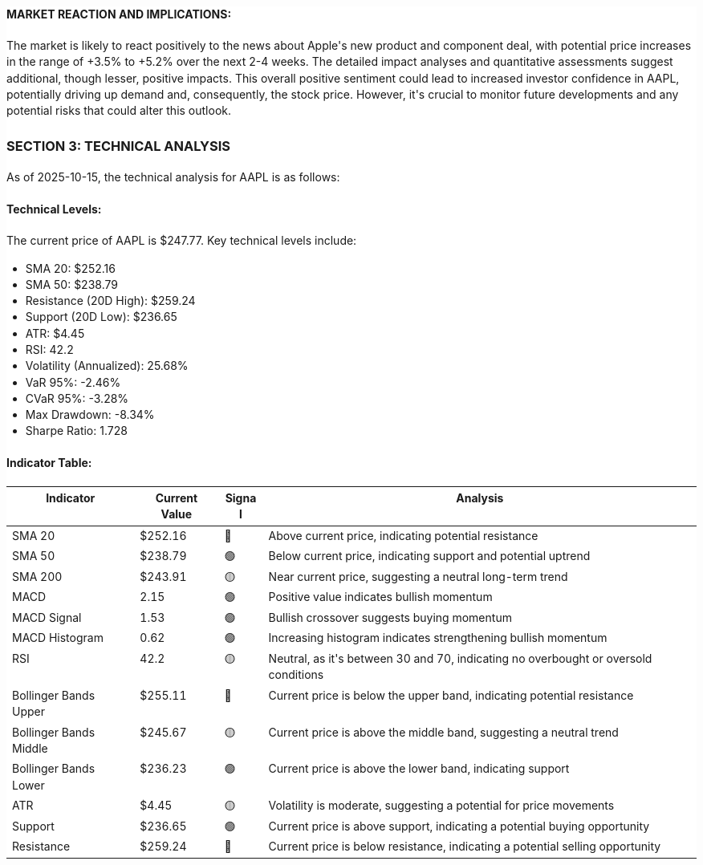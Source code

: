 #### MARKET REACTION AND IMPLICATIONS:
The market is likely to react positively to the news about Apple's new product and component deal, with potential price increases in the range of +3.5% to +5.2% over the next 2-4 weeks. The detailed impact analyses and quantitative assessments suggest additional, though lesser, positive impacts. This overall positive sentiment could lead to increased investor confidence in AAPL, potentially driving up demand and, consequently, the stock price. However, it's crucial to monitor future developments and any potential risks that could alter this outlook.

### SECTION 3: TECHNICAL ANALYSIS
As of 2025-10-15, the technical analysis for AAPL is as follows:

#### Technical Levels:
The current price of AAPL is $247.77. Key technical levels include:
- SMA 20: $252.16
- SMA 50: $238.79
- Resistance (20D High): $259.24
- Support (20D Low): $236.65
- ATR: $4.45
- RSI: 42.2
- Volatility (Annualized): 25.68%
- VaR 95%: -2.46%
- CVaR 95%: -3.28%
- Max Drawdown: -8.34%
- Sharpe Ratio: 1.728

#### Indicator Table:
| Indicator | Current Value | Signal | Analysis |
| --- | --- | --- | --- |
| SMA 20 | $252.16 | 🔴 | Above current price, indicating potential resistance |
| SMA 50 | $238.79 | 🟢 | Below current price, indicating support and potential uptrend |
| SMA 200 | $243.91 | 🟡 | Near current price, suggesting a neutral long-term trend |
| MACD | 2.15 | 🟢 | Positive value indicates bullish momentum |
| MACD Signal | 1.53 | 🟢 | Bullish crossover suggests buying momentum |
| MACD Histogram | 0.62 | 🟢 | Increasing histogram indicates strengthening bullish momentum |
| RSI | 42.2 | 🟡 | Neutral, as it's between 30 and 70, indicating no overbought or oversold conditions |
| Bollinger Bands Upper | $255.11 | 🔴 | Current price is below the upper band, indicating potential resistance |
| Bollinger Bands Middle | $245.67 | 🟡 | Current price is above the middle band, suggesting a neutral trend |
| Bollinger Bands Lower | $236.23 | 🟢 | Current price is above the lower band, indicating support |
| ATR | $4.45 | 🟡 | Volatility is moderate, suggesting a potential for price movements |
| Support | $236.65 | 🟢 | Current price is above support, indicating a potential buying opportunity |
| Resistance | $259.24 | 🔴 | Current price is below resistance, indicating a potential selling opportunity |
